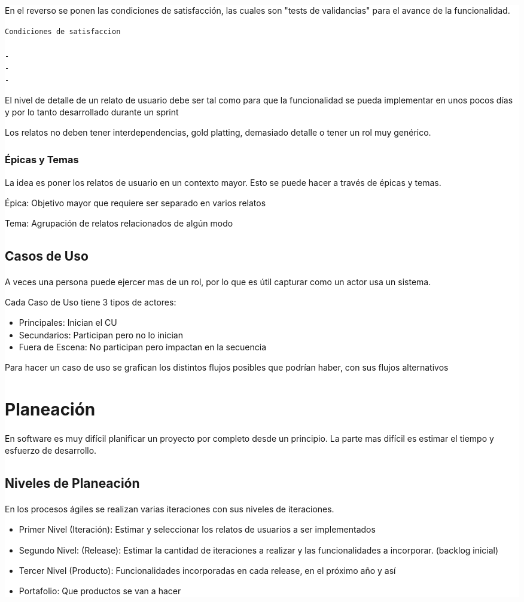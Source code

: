 En el reverso se ponen las condiciones de satisfacción, las cuales son "tests de validancias" para el avance de la funcionalidad.

```
Condiciones de satisfaccion

- 
-
-

```

El nivel de detalle de un relato de usuario debe ser tal como para que la funcionalidad se pueda implementar en unos pocos días y por lo tanto desarrollado durante un sprint

Los relatos no deben tener interdependencias, gold platting, demasiado detalle o tener un rol muy genérico.

### Épicas y Temas
La idea es poner los relatos de usuario en un contexto mayor. Esto se puede hacer a través de épicas y temas.

Épica: Objetivo mayor que requiere ser separado en varios relatos

Tema: Agrupación de relatos relacionados de algún modo

## Casos de Uso
A veces una persona puede ejercer mas de un rol, por lo que es útil capturar como un actor usa un sistema. 

Cada Caso de Uso tiene 3 tipos de actores:

- Principales: Inician el CU
- Secundarios: Participan pero no lo inician
- Fuera de Escena: No participan pero impactan en la secuencia

Para hacer un caso de uso se grafican los distintos flujos posibles que podrían haber, con sus flujos alternativos

# Planeación
En software es muy difícil planificar un proyecto por completo desde un principio. La parte mas difícil es estimar el tiempo y esfuerzo de desarrollo.

## Niveles de Planeación
En los procesos ágiles se realizan varias iteraciones con sus niveles de iteraciones.
- Primer Nivel (Iteración): Estimar y seleccionar los relatos de usuarios a ser implementados

- Segundo Nivel: (Release): Estimar la cantidad de iteraciones a realizar y las funcionalidades a incorporar. (backlog inicial)

- Tercer Nivel (Producto): Funcionalidades incorporadas en cada release, en el próximo año y así

- Portafolio: Que productos se van a hacer
